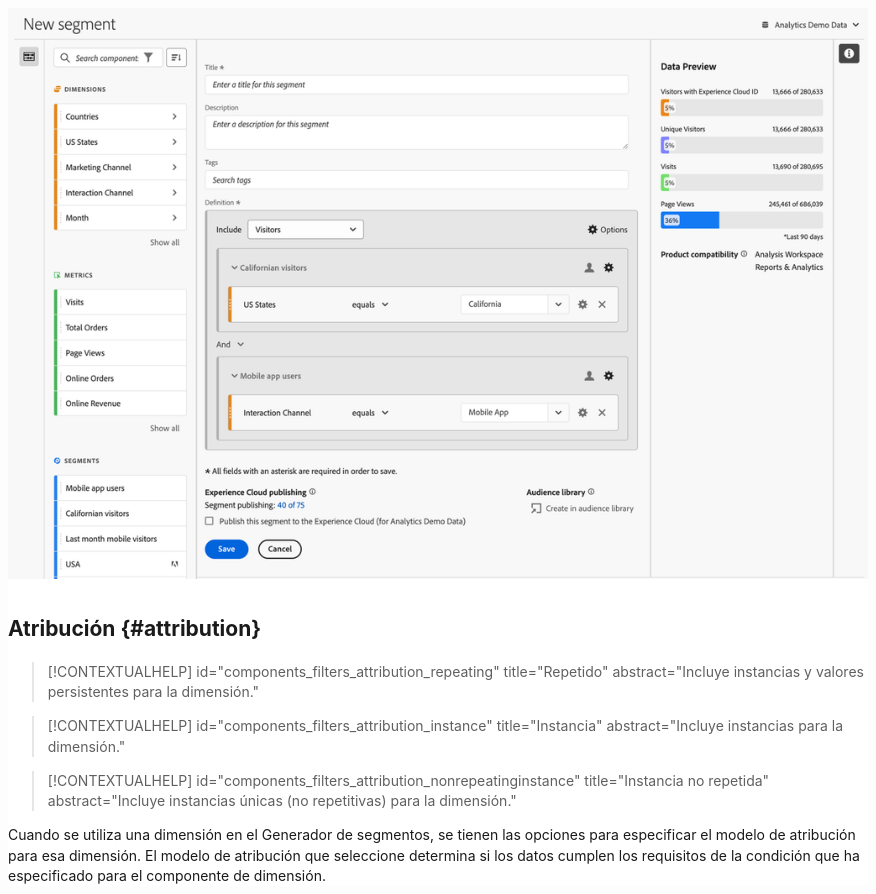 ![Segmento apilado para CA y tableta](assets/segment-ca-tablet-stacked.png)


## Atribución {#attribution}

>[!CONTEXTUALHELP]
>id="components_filters_attribution_repeating"
>title="Repetido"
>abstract="Incluye instancias y valores persistentes para la dimensión."


>[!CONTEXTUALHELP]
>id="components_filters_attribution_instance"
>title="Instancia"
>abstract="Incluye instancias para la dimensión."


>[!CONTEXTUALHELP]
>id="components_filters_attribution_nonrepeatinginstance"
>title="Instancia no repetida"
>abstract="Incluye instancias únicas (no repetitivas) para la dimensión."




Cuando se utiliza una dimensión en el Generador de segmentos, se tienen las opciones para especificar el modelo de atribución para esa dimensión. El modelo de atribución que seleccione determina si los datos cumplen los requisitos de la condición que ha especificado para el componente de dimensión.
